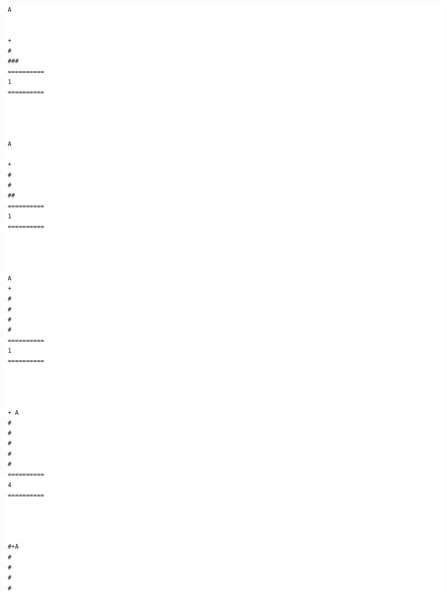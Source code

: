      
     
     
     A
     
     
     +
     #
     ###
     ==========
     1
     ==========
     
     
     
     
     A
     
     +
     #
     #
     ##
     ==========
     1
     ==========
     
     
     
     
     A
     +
     #
     #
     #
     #
     ==========
     1
     ==========
     
     
     
     
     + A
     #
     #
     #
     #
     #
     ==========
     4
     ==========
     
     
     
     
     #+A
     #
     #
     #
     #
     